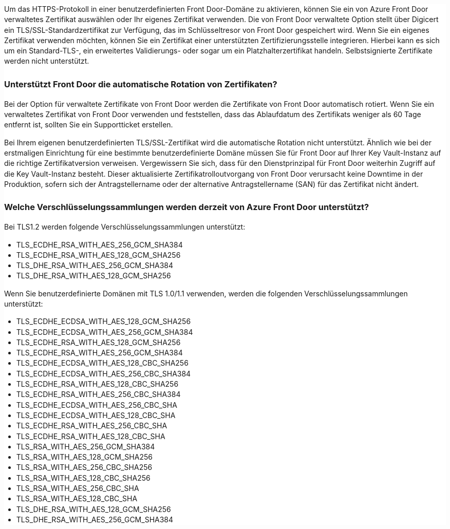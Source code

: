 Um das HTTPS-Protokoll in einer benutzerdefinierten Front Door-Domäne zu aktivieren, können Sie ein von Azure Front Door verwaltetes Zertifikat auswählen oder Ihr eigenes Zertifikat verwenden.
Die von Front Door verwaltete Option stellt über Digicert ein TLS/SSL-Standardzertifikat zur Verfügung, das im Schlüsseltresor von Front Door gespeichert wird. Wenn Sie ein eigenes Zertifikat verwenden möchten, können Sie ein Zertifikat einer unterstützten Zertifizierungsstelle integrieren. Hierbei kann es sich um ein Standard-TLS-, ein erweitertes Validierungs- oder sogar um ein Platzhalterzertifikat handeln. Selbstsignierte Zertifikate werden nicht unterstützt.

### <a name="does-front-door-support-autorotation-of-certificates"></a>Unterstützt Front Door die automatische Rotation von Zertifikaten?

Bei der Option für verwaltete Zertifikate von Front Door werden die Zertifikate von Front Door automatisch rotiert. Wenn Sie ein verwaltetes Zertifikat von Front Door verwenden und feststellen, dass das Ablaufdatum des Zertifikats weniger als 60 Tage entfernt ist, sollten Sie ein Supportticket erstellen.

Bei Ihrem eigenen benutzerdefinierten TLS/SSL-Zertifikat wird die automatische Rotation nicht unterstützt. Ähnlich wie bei der erstmaligen Einrichtung für eine bestimmte benutzerdefinierte Domäne müssen Sie für Front Door auf Ihrer Key Vault-Instanz auf die richtige Zertifikatversion verweisen. Vergewissern Sie sich, dass für den Dienstprinzipal für Front Door weiterhin Zugriff auf die Key Vault-Instanz besteht. Dieser aktualisierte Zertifikatrolloutvorgang von Front Door verursacht keine Downtime in der Produktion, sofern sich der Antragstellername oder der alternative Antragstellername (SAN) für das Zertifikat nicht ändert.

### <a name="what-are-the-current-cipher-suites-supported-by-azure-front-door"></a>Welche Verschlüsselungssammlungen werden derzeit von Azure Front Door unterstützt?

Bei TLS1.2 werden folgende Verschlüsselungssammlungen unterstützt: 

- TLS_ECDHE_RSA_WITH_AES_256_GCM_SHA384
- TLS_ECDHE_RSA_WITH_AES_128_GCM_SHA256
- TLS_DHE_RSA_WITH_AES_256_GCM_SHA384
- TLS_DHE_RSA_WITH_AES_128_GCM_SHA256

Wenn Sie benutzerdefinierte Domänen mit TLS 1.0/1.1 verwenden, werden die folgenden Verschlüsselungssammlungen unterstützt:

- TLS_ECDHE_ECDSA_WITH_AES_128_GCM_SHA256
- TLS_ECDHE_ECDSA_WITH_AES_256_GCM_SHA384
- TLS_ECDHE_RSA_WITH_AES_128_GCM_SHA256
- TLS_ECDHE_RSA_WITH_AES_256_GCM_SHA384
- TLS_ECDHE_ECDSA_WITH_AES_128_CBC_SHA256
- TLS_ECDHE_ECDSA_WITH_AES_256_CBC_SHA384
- TLS_ECDHE_RSA_WITH_AES_128_CBC_SHA256
- TLS_ECDHE_RSA_WITH_AES_256_CBC_SHA384
- TLS_ECDHE_ECDSA_WITH_AES_256_CBC_SHA
- TLS_ECDHE_ECDSA_WITH_AES_128_CBC_SHA
- TLS_ECDHE_RSA_WITH_AES_256_CBC_SHA
- TLS_ECDHE_RSA_WITH_AES_128_CBC_SHA
- TLS_RSA_WITH_AES_256_GCM_SHA384
- TLS_RSA_WITH_AES_128_GCM_SHA256
- TLS_RSA_WITH_AES_256_CBC_SHA256
- TLS_RSA_WITH_AES_128_CBC_SHA256
- TLS_RSA_WITH_AES_256_CBC_SHA
- TLS_RSA_WITH_AES_128_CBC_SHA
- TLS_DHE_RSA_WITH_AES_128_GCM_SHA256
- TLS_DHE_RSA_WITH_AES_256_GCM_SHA384
